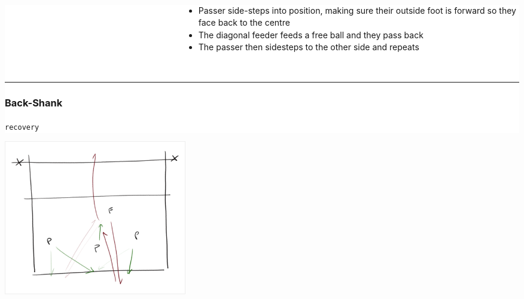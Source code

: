 <ul style="margin-left: 300px">
  <li>Passer side-steps into position, making sure their outside foot is forward so they face back to the centre</li>
  <li>The diagonal feeder feeds a free ball and they pass back</li>
  <li>The passer then sidesteps to the other side and repeats</li>
</ul>

<br clear="left"/>

---

### Back-Shank

`recovery`

<img alt="Throw a ball off the back of court and they have to recover and get over the net" width="300" src="./images/Back-Shank.png" align="left" style="border: solid 1px #eeeeee; margin: 0px 30px 0px 0px;" />
